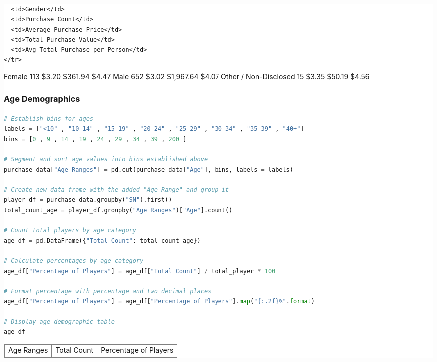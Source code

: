       <td>Gender</td>
      <td>Purchase Count</td>
      <td>Average Purchase Price</td>
      <td>Total Purchase Value</td>
      <td>Avg Total Purchase per Person</td>
    </tr>
  </thead>
  <tbody>
    <tr>
      <td>Female</td>
      <td>113</td>
      <td>$3.20</td>
      <td>$361.94</td>
      <td>$4.47</td>
    </tr>
    <tr>
      <td>Male</td>
      <td>652</td>
      <td>$3.02</td>
      <td>$1,967.64</td>
      <td>$4.07</td>
    </tr>
    <tr>
      <td>Other / Non-Disclosed</td>
      <td>15</td>
      <td>$3.35</td>
      <td>$50.19</td>
      <td>$4.56</td>
    </tr>
  </tbody>
</table>
<br>

### Age Demographics
```python
# Establish bins for ages
labels = ["<10" , "10-14" , "15-19" , "20-24" , "25-29" , "30-34" , "35-39" , "40+"]
bins = [0 , 9 , 14 , 19 , 24 , 29 , 34 , 39 , 200 ]

# Segment and sort age values into bins established above
purchase_data["Age Ranges"] = pd.cut(purchase_data["Age"], bins, labels = labels)

# Create new data frame with the added "Age Range" and group it
player_df = purchase_data.groupby("SN").first()
total_count_age = player_df.groupby("Age Ranges")["Age"].count()

# Count total players by age category
age_df = pd.DataFrame({"Total Count": total_count_age})

# Calculate percentages by age category 
age_df["Percentage of Players"] = age_df["Total Count"] / total_player * 100

# Format percentage with percentage and two decimal places 
age_df["Percentage of Players"] = age_df["Percentage of Players"].map("{:.2f}%".format)

# Display age demographic table
age_df
```
<table class="dataframe" border="1">
  <thead>
    <tr style="text-align: right;">
      <td>Age Ranges</td>
      <td>Total Count</td>
      <td>Percentage of Players</td>